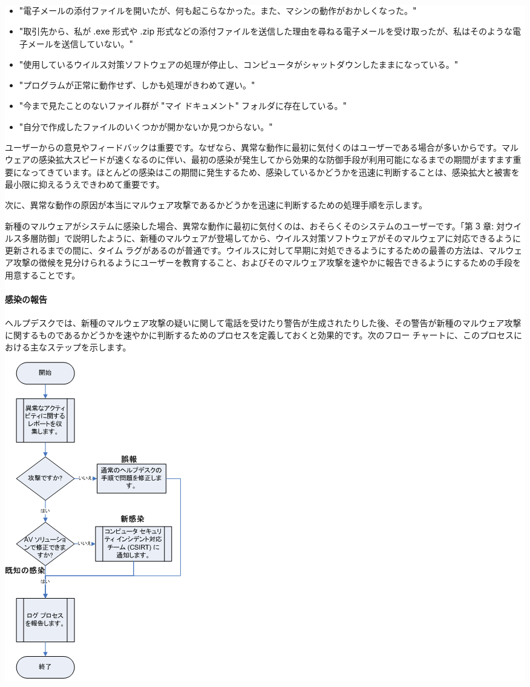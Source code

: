 -   "電子メールの添付ファイルを開いたが、何も起こらなかった。また、マシンの動作がおかしくなった。"

-   "取引先から、私が .exe 形式や .zip 形式などの添付ファイルを送信した理由を尋ねる電子メールを受け取ったが、私はそのような電子メールを送信していない。"

-   "使用しているウイルス対策ソフトウェアの処理が停止し、コンピュータがシャットダウンしたままになっている。"

-   "プログラムが正常に動作せず、しかも処理がきわめて遅い。"

-   "今まで見たことのないファイル群が "マイ ドキュメント" フォルダに存在している。"

-   "自分で作成したファイルのいくつかが開かないか見つからない。"

ユーザーからの意見やフィードバックは重要です。なぜなら、異常な動作に最初に気付くのはユーザーである場合が多いからです。マルウェアの感染拡大スピードが速くなるのに伴い、最初の感染が発生してから効果的な防御手段が利用可能になるまでの期間がますます重要になってきています。ほとんどの感染はこの期間に発生するため、感染しているかどうかを迅速に判断することは、感染拡大と被害を最小限に抑えるうえできわめて重要です。

次に、異常な動作の原因が本当にマルウェア攻撃であるかどうかを迅速に判断するための処理手順を示します。

新種のマルウェアがシステムに感染した場合、異常な動作に最初に気付くのは、おそらくそのシステムのユーザーです。「第 3 章: 対ウイルス多層防御」で説明したように、新種のマルウェアが登場してから、ウイルス対策ソフトウェアがそのマルウェアに対応できるように更新されるまでの間に、タイム ラグがあるのが普通です。ウイルスに対して早期に対処できるようにするための最善の方法は、マルウェア攻撃の徴候を見分けられるようにユーザーを教育すること、およびそのマルウェア攻撃を速やかに報告できるようにするための手段を用意することです。

#### 感染の報告

ヘルプデスクでは、新種のマルウェア攻撃の疑いに関して電話を受けたり警告が生成されたりした後、その警告が新種のマルウェア攻撃に関するものであるかどうかを速やかに判断するためのプロセスを定義しておくと効果的です。次のフロー チャートに、このプロセスにおける主なステップを示します。

![](images/Cc162800.AVFG0401(ja-jp,TechNet.10).gif)
